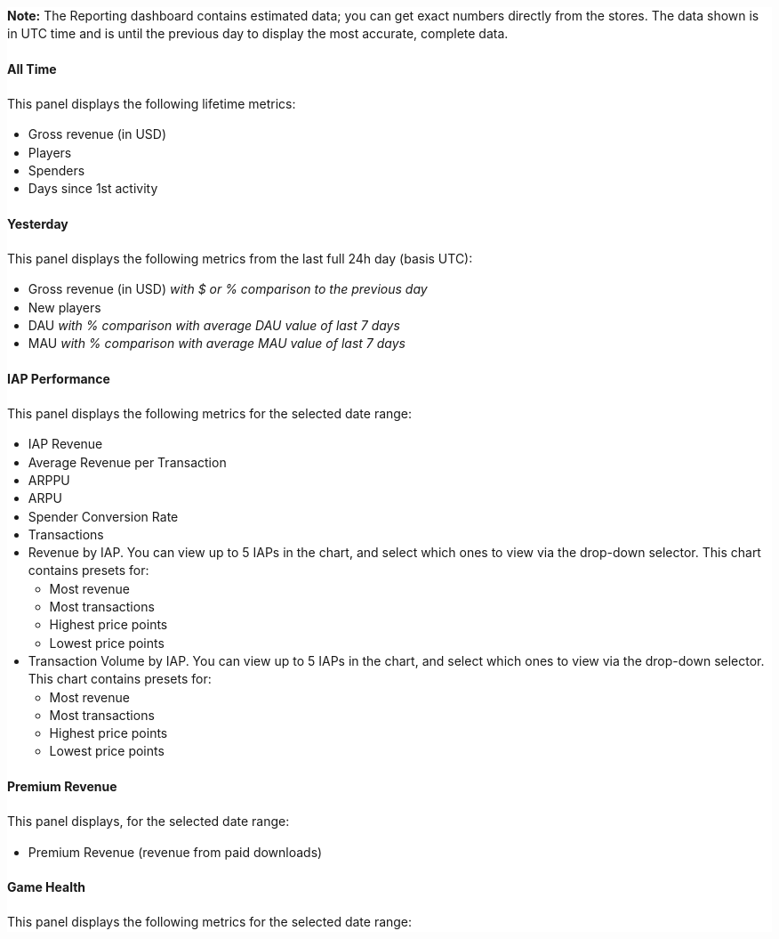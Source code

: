 **Note:** The Reporting dashboard contains estimated data; you can get exact
numbers directly from the stores. The data shown is in UTC time and is until
the previous day to display the most accurate, complete data.

#### All Time

This panel displays the following lifetime metrics:

  * Gross revenue (in USD)
  * Players
  * Spenders
  * Days since 1st activity

#### Yesterday

This panel displays the following metrics from the last full 24h day (basis
UTC):

  * Gross revenue (in USD) _with $ or % comparison to the previous day_
  * New players
  * DAU _with % comparison with average DAU value of last 7 days_
  * MAU _with % comparison with average MAU value of last 7 days_

#### IAP Performance

This panel displays the following metrics for the selected date range:

  * IAP Revenue
  * Average Revenue per Transaction
  * ARPPU
  * ARPU
  * Spender Conversion Rate
  * Transactions
  * Revenue by IAP. You can view up to 5 IAPs in the chart, and select which ones to view via the drop-down selector. This chart contains presets for: 
    * Most revenue
    * Most transactions
    * Highest price points
    * Lowest price points
  * Transaction Volume by IAP. You can view up to 5 IAPs in the chart, and select which ones to view via the drop-down selector. This chart contains presets for: 
    * Most revenue
    * Most transactions
    * Highest price points
    * Lowest price points

#### Premium Revenue

This panel displays, for the selected date range:

  * Premium Revenue (revenue from paid downloads)

#### Game Health

This panel displays the following metrics for the selected date range:
